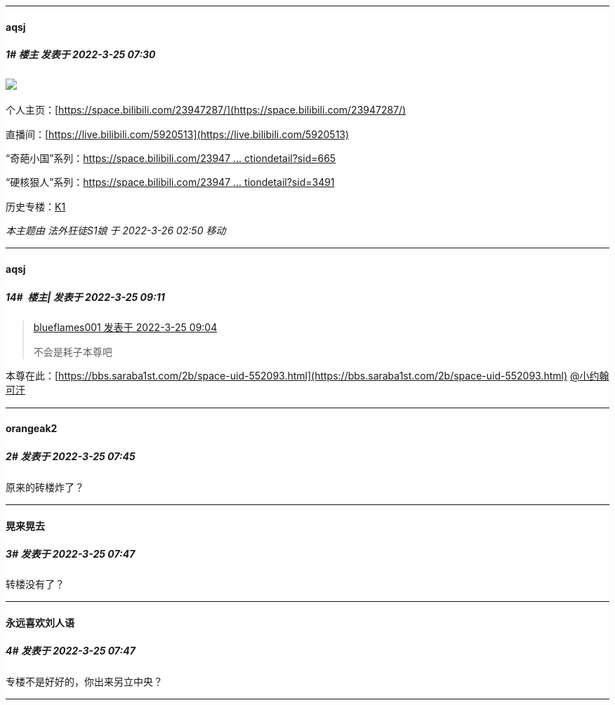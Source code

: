 

*****

####  aqsj  
##### 1#       楼主       发表于 2022-3-25 07:30

<img src="http://p0.itc.cn/images01/20201010/28a305db77d346b4a9240962d93a3e3f.jpeg" referrerpolicy="no-referrer">

个人主页：[https://space.bilibili.com/23947287/](https://space.bilibili.com/23947287/)

直播间：[https://live.bilibili.com/5920513](https://live.bilibili.com/5920513)

“奇葩小国”系列：[https://space.bilibili.com/23947 ... ctiondetail?sid=665](https://space.bilibili.com/23947287/channel/collectiondetail?sid=665)

“硬核狠人”系列：[https://space.bilibili.com/23947 ... tiondetail?sid=3491](https://space.bilibili.com/23947287/channel/collectiondetail?sid=3491)

历史专楼：[K1](https://bbs.saraba1st.com/2b/thread-2000025-1-2.html)

 *本主题由 法外狂徒S1娘 于 2022-3-26 02:50 移动* 

*****

####  aqsj  
##### 14#         楼主| 发表于 2022-3-25 09:11

<blockquote><a href="httphttps://bbs.saraba1st.com/2b/forum.php?mod=redirect&amp;goto=findpost&amp;pid=55176833&amp;ptid=2059830" target="_blank">blueflames001 发表于 2022-3-25 09:04</a>

不会是耗子本尊吧</blockquote>本尊在此：[https://bbs.saraba1st.com/2b/space-uid-552093.html](https://bbs.saraba1st.com/2b/space-uid-552093.html)
[@小约翰可汗](https://bbs.saraba1st.com/2b/home.php?mod=space&amp;uid=552093) 

*****

####  orangeak2  
##### 2#       发表于 2022-3-25 07:45

原来的砖楼炸了？

*****

####  晃来晃去  
##### 3#       发表于 2022-3-25 07:47

转楼没有了？

*****

####  永远喜欢刘人语  
##### 4#       发表于 2022-3-25 07:47

专楼不是好好的，你出来另立中央？

*****
